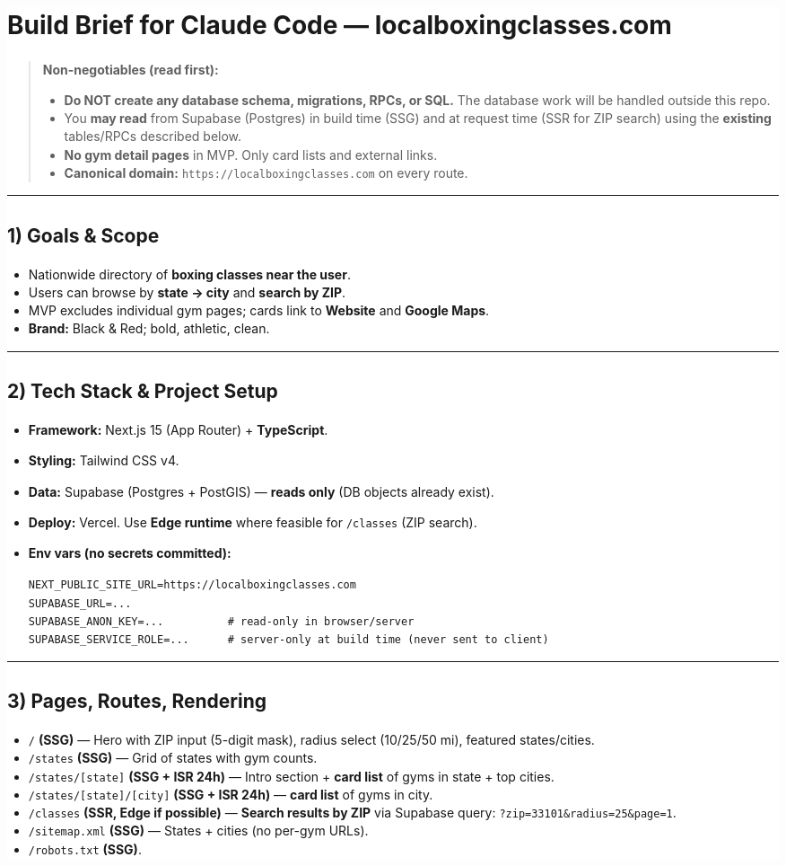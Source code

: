 # Build Brief for Claude Code — **localboxingclasses.com**

> **Non-negotiables (read first):**
>
> * **Do NOT create any database schema, migrations, RPCs, or SQL.** The database work will be handled outside this repo.
> * You **may read** from Supabase (Postgres) in build time (SSG) and at request time (SSR for ZIP search) using the **existing** tables/RPCs described below.
> * **No gym detail pages** in MVP. Only card lists and external links.
> * **Canonical domain:** `https://localboxingclasses.com` on every route.

---

## 1) Goals & Scope

* Nationwide directory of **boxing classes near the user**.
* Users can browse by **state → city** and **search by ZIP**.
* MVP excludes individual gym pages; cards link to **Website** and **Google Maps**.
* **Brand:** Black & Red; bold, athletic, clean.

---

## 2) Tech Stack & Project Setup

* **Framework:** Next.js 15 (App Router) + **TypeScript**.
* **Styling:** Tailwind CSS v4.
* **Data:** Supabase (Postgres + PostGIS) — **reads only** (DB objects already exist).
* **Deploy:** Vercel. Use **Edge runtime** where feasible for `/classes` (ZIP search).
* **Env vars (no secrets committed):**

  ```
  NEXT_PUBLIC_SITE_URL=https://localboxingclasses.com
  SUPABASE_URL=...
  SUPABASE_ANON_KEY=...          # read-only in browser/server
  SUPABASE_SERVICE_ROLE=...      # server-only at build time (never sent to client)
  ```

---

## 3) Pages, Routes, Rendering

* `/` **(SSG)** — Hero with ZIP input (5-digit mask), radius select (10/25/50 mi), featured states/cities.
* `/states` **(SSG)** — Grid of states with gym counts.
* `/states/[state]` **(SSG + ISR 24h)** — Intro section + **card list** of gyms in state + top cities.
* `/states/[state]/[city]` **(SSG + ISR 24h)** — **card list** of gyms in city.
* `/classes` **(SSR, Edge if possible)** — **Search results by ZIP** via Supabase query: `?zip=33101&radius=25&page=1`.
* `/sitemap.xml` **(SSG)** — States + cities (no per-gym URLs).
* `/robots.txt` **(SSG)**.
